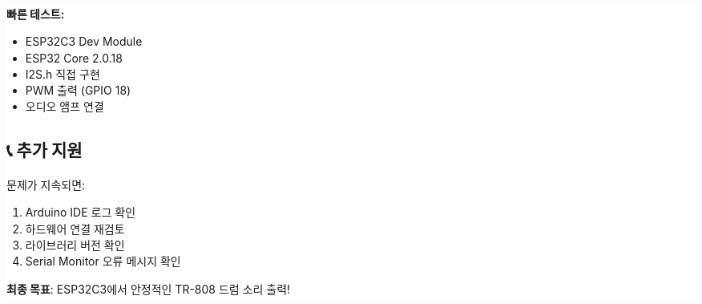 **빠른 테스트:**
- ESP32C3 Dev Module  
- ESP32 Core 2.0.18
- I2S.h 직접 구현
- PWM 출력 (GPIO 18)
- 오디오 앰프 연결

## 📞 추가 지원

문제가 지속되면:
1. Arduino IDE 로그 확인
2. 하드웨어 연결 재검토  
3. 라이브러리 버전 확인
4. Serial Monitor 오류 메시지 확인

**최종 목표**: ESP32C3에서 안정적인 TR-808 드럼 소리 출력!